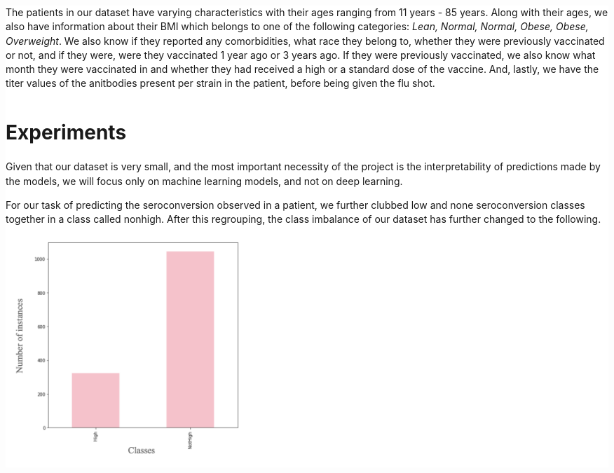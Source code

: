 The patients in our dataset have varying characteristics with their ages ranging from 11 years - 85 years. Along with their ages, we also have information about their BMI which belongs to one of the following categories: *Lean, Normal, Normal, Obese, Obese, Overweight*. We also know if they reported any comorbidities, what race they belong to, whether they were previously vaccinated or not, and if they were, were they vaccinated 1 year ago or 3 years ago. If they were previously vaccinated, we also know what month they were vaccinated in and whether they had received a high or a standard dose of the vaccine. And, lastly, we have the titer values of the anitbodies present per strain in the patient, before being given the flu shot. 
 
 
# Experiments

Given that our dataset is very small, and the most important necessity of the project is the interpretability of predictions made by the models, we will focus only on machine learning models, and not on deep learning. 
 
For our task of predicting the seroconversion observed in a patient, we further clubbed low and none seroconversion classes together in a class called nonhigh. After this regrouping, the class imbalance of our dataset has further changed to the following.  

<img  src="/images/FinalDistribution.png" width="364" height="324">
